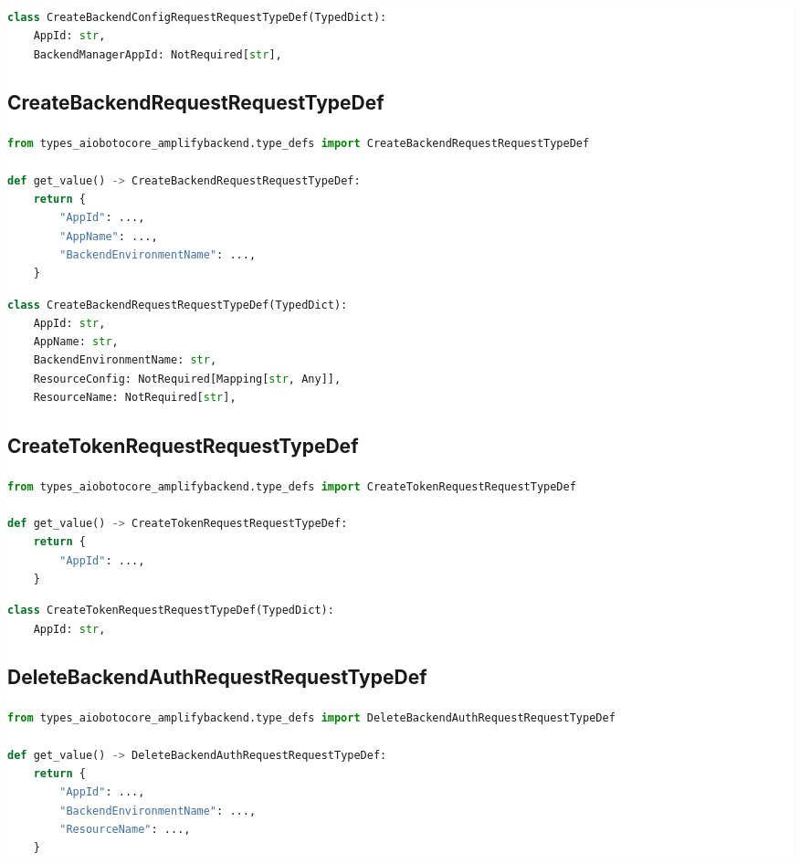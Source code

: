 ```python title="Definition"
class CreateBackendConfigRequestRequestTypeDef(TypedDict):
    AppId: str,
    BackendManagerAppId: NotRequired[str],
```

## CreateBackendRequestRequestTypeDef

```python title="Usage Example"
from types_aiobotocore_amplifybackend.type_defs import CreateBackendRequestRequestTypeDef

def get_value() -> CreateBackendRequestRequestTypeDef:
    return {
        "AppId": ...,
        "AppName": ...,
        "BackendEnvironmentName": ...,
    }
```

```python title="Definition"
class CreateBackendRequestRequestTypeDef(TypedDict):
    AppId: str,
    AppName: str,
    BackendEnvironmentName: str,
    ResourceConfig: NotRequired[Mapping[str, Any]],
    ResourceName: NotRequired[str],
```

## CreateTokenRequestRequestTypeDef

```python title="Usage Example"
from types_aiobotocore_amplifybackend.type_defs import CreateTokenRequestRequestTypeDef

def get_value() -> CreateTokenRequestRequestTypeDef:
    return {
        "AppId": ...,
    }
```

```python title="Definition"
class CreateTokenRequestRequestTypeDef(TypedDict):
    AppId: str,
```

## DeleteBackendAuthRequestRequestTypeDef

```python title="Usage Example"
from types_aiobotocore_amplifybackend.type_defs import DeleteBackendAuthRequestRequestTypeDef

def get_value() -> DeleteBackendAuthRequestRequestTypeDef:
    return {
        "AppId": ...,
        "BackendEnvironmentName": ...,
        "ResourceName": ...,
    }
```
